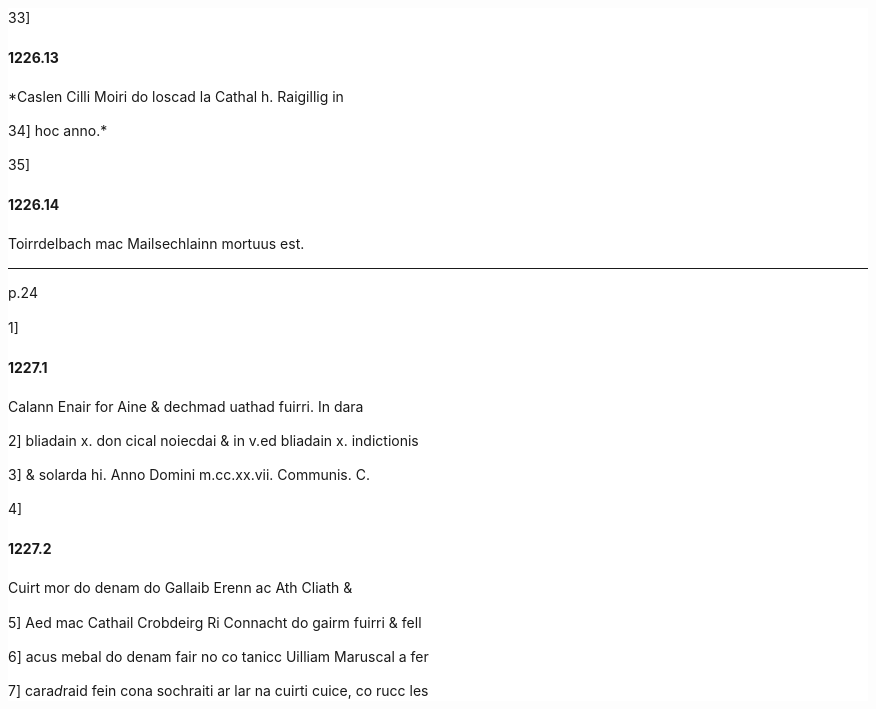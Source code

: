 
  
33] 
#### 1226.13


*Caslen
Cilli Moiri do loscad la Cathal h. Raigillig in
  
34] 
hoc anno.*


  
35] 
#### 1226.14


Toirrdelbach mac Mailsechlainn
mortuus est.




---

p.24


  
1] 
#### 1227.1


Calann Enair for Aine &
dechmad uathad fuirri. In dara
  
2] 
bliadain x. don cical noiecdai & in v.ed
bliadain x. indictionis
  
3] 
& solarda hi. Anno Domini m.cc.xx.vii.
Communis. C.


  
4] 
#### 1227.2


Cuirt mor do denam do Gallaib Erenn
ac Ath Cliath &
  
5] 
Aed mac Cathail Crobdeirg Ri Connacht do gairm fuirri
& fell
  
6] 
acus mebal do denam fair no co tanicc Uilliam Maruscal
a fer
  
7] 
cara*d*raid fein cona sochraiti ar lar na
cuirti cuice, co rucc les
  
